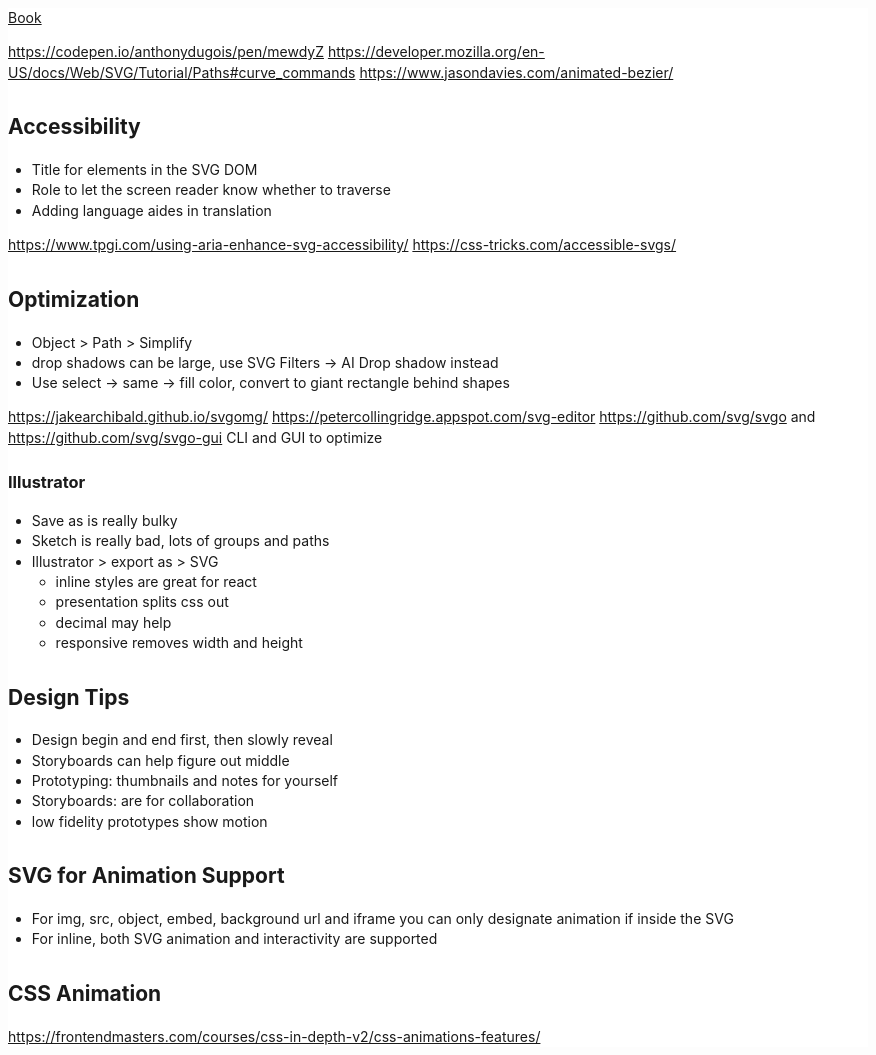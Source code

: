 [Book](https://learning.oreilly.com/library/view/svg-essentials-2nd/9781491945308/)

<https://codepen.io/anthonydugois/pen/mewdyZ>
<https://developer.mozilla.org/en-US/docs/Web/SVG/Tutorial/Paths#curve_commands>
<https://www.jasondavies.com/animated-bezier/>

## Accessibility

- Title for elements in the SVG DOM
- Role to let the screen reader know whether to traverse
- Adding language aides in translation

<https://www.tpgi.com/using-aria-enhance-svg-accessibility/>
<https://css-tricks.com/accessible-svgs/>

## Optimization

- Object > Path > Simplify
- drop shadows can be large, use SVG Filters -> AI Drop shadow instead
- Use select -> same -> fill color, convert to giant rectangle behind shapes

<https://jakearchibald.github.io/svgomg/>
<https://petercollingridge.appspot.com/svg-editor>
<https://github.com/svg/svgo> and <https://github.com/svg/svgo-gui> CLI and GUI to optimize

### Illustrator

- Save as is really bulky
- Sketch is really bad, lots of groups and paths
- Illustrator > export as > SVG
  - inline styles are great for react
  - presentation splits css out
  - decimal may help
  - responsive removes width and height

## Design Tips

- Design begin and end first, then slowly reveal
- Storyboards can help figure out middle
- Prototyping: thumbnails and notes for yourself
- Storyboards: are for collaboration
- low fidelity prototypes show motion

## SVG for Animation Support

- For img, src, object, embed, background url and iframe you can only designate animation if inside the SVG
- For inline, both SVG animation and interactivity are supported

## CSS Animation

<https://frontendmasters.com/courses/css-in-depth-v2/css-animations-features/>
